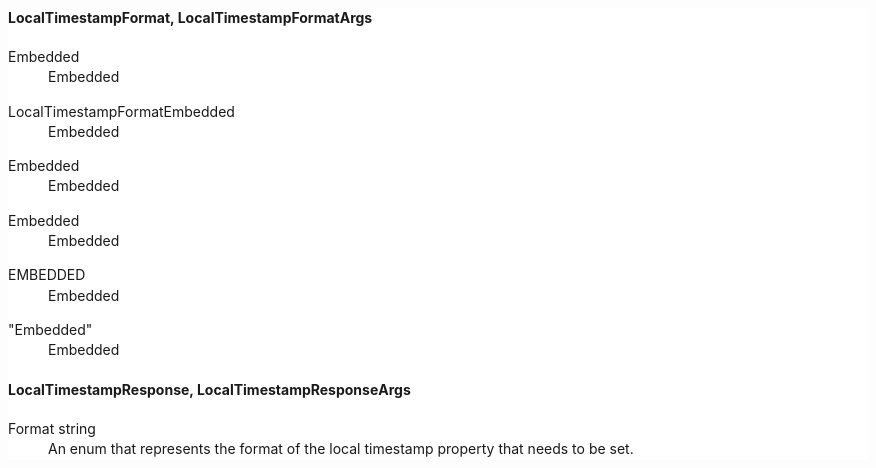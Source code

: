 <h4 id="localtimestampformat">
Local<wbr>Timestamp<wbr>Format<pulumi-choosable type="language" values="python,go" class="inline">, Local<wbr>Timestamp<wbr>Format<wbr>Args</pulumi-choosable>
</h4>

<div>
<pulumi-choosable type="language" values="csharp">
<dl class="tabular"><dt>Embedded</dt>
    <dd>Embedded</dd></dl>
</pulumi-choosable>
</div>

<div>
<pulumi-choosable type="language" values="go">
<dl class="tabular"><dt>Local<wbr>Timestamp<wbr>Format<wbr>Embedded</dt>
    <dd>Embedded</dd></dl>
</pulumi-choosable>
</div>

<div>
<pulumi-choosable type="language" values="java">
<dl class="tabular"><dt>Embedded</dt>
    <dd>Embedded</dd></dl>
</pulumi-choosable>
</div>

<div>
<pulumi-choosable type="language" values="javascript,typescript">
<dl class="tabular"><dt>Embedded</dt>
    <dd>Embedded</dd></dl>
</pulumi-choosable>
</div>

<div>
<pulumi-choosable type="language" values="python">
<dl class="tabular"><dt>EMBEDDED</dt>
    <dd>Embedded</dd></dl>
</pulumi-choosable>
</div>

<div>
<pulumi-choosable type="language" values="yaml">
<dl class="tabular"><dt>"Embedded"</dt>
    <dd>Embedded</dd></dl>
</pulumi-choosable>
</div>

<h4 id="localtimestampresponse">
Local<wbr>Timestamp<wbr>Response<pulumi-choosable type="language" values="python,go" class="inline">, Local<wbr>Timestamp<wbr>Response<wbr>Args</pulumi-choosable>
</h4>

<div>
<pulumi-choosable type="language" values="csharp">
<dl class="resources-properties"><dt class="property-optional"
            title="Optional">
        <span id="format_csharp">
<a data-swiftype-name="resource-property" data-swiftype-type="text" href="#format_csharp" style="color: inherit; text-decoration: inherit;">Format</a>
</span>
        <span class="property-indicator"></span>
        <span class="property-type">string</span>
    </dt>
    <dd>An enum that represents the format of the local timestamp property that needs to be set.</dd><dt class="property-optional"
            title="Optional">
        <span id="timezoneoffset_csharp">